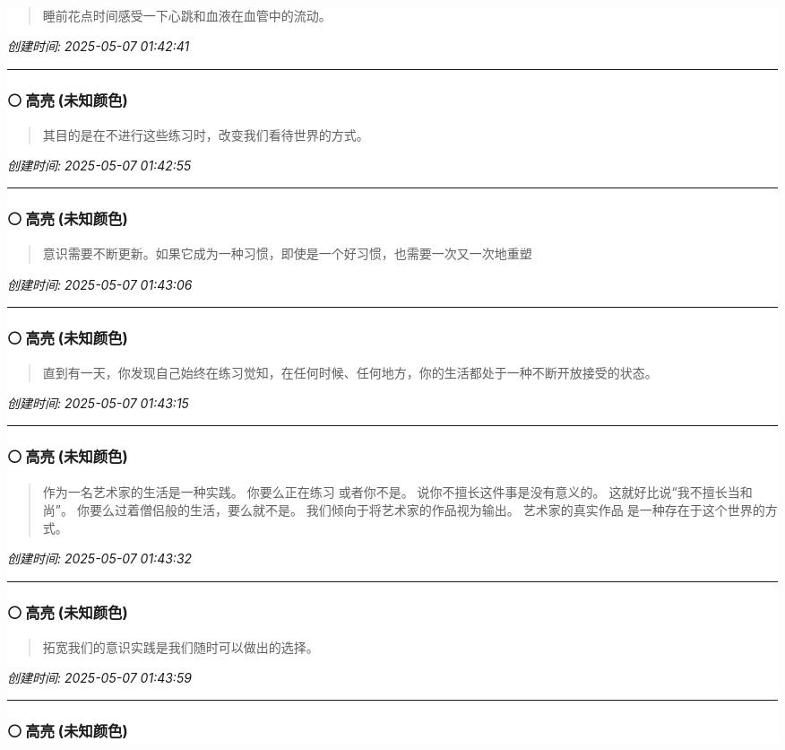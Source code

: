 > 睡前花点时间感受一下心跳和血液在血管中的流动。

*创建时间: 2025-05-07 01:42:41*

---

### ⚪ 高亮 (未知颜色)

> 其目的是在不进行这些练习时，改变我们看待世界的方式。

*创建时间: 2025-05-07 01:42:55*

---

### ⚪ 高亮 (未知颜色)

> 意识需要不断更新。如果它成为一种习惯，即使是一个好习惯，也需要一次又一次地重塑

*创建时间: 2025-05-07 01:43:06*

---

### ⚪ 高亮 (未知颜色)

> 直到有一天，你发现自己始终在练习觉知，在任何时候、任何地方，你的生活都处于一种不断开放接受的状态。

*创建时间: 2025-05-07 01:43:15*

---

### ⚪ 高亮 (未知颜色)

> 作为一名艺术家的生活是一种实践。
			你要么正在练习
			或者你不是。
			说你不擅长这件事是没有意义的。
			这就好比说“我不擅长当和尚”。
			你要么过着僧侣般的生活，要么就不是。
			我们倾向于将艺术家的作品视为输出。
			艺术家的真实作品
			是一种存在于这个世界的方式。

*创建时间: 2025-05-07 01:43:32*

---

### ⚪ 高亮 (未知颜色)

> 拓宽我们的意识实践是我们随时可以做出的选择。

*创建时间: 2025-05-07 01:43:59*

---

### ⚪ 高亮 (未知颜色)

